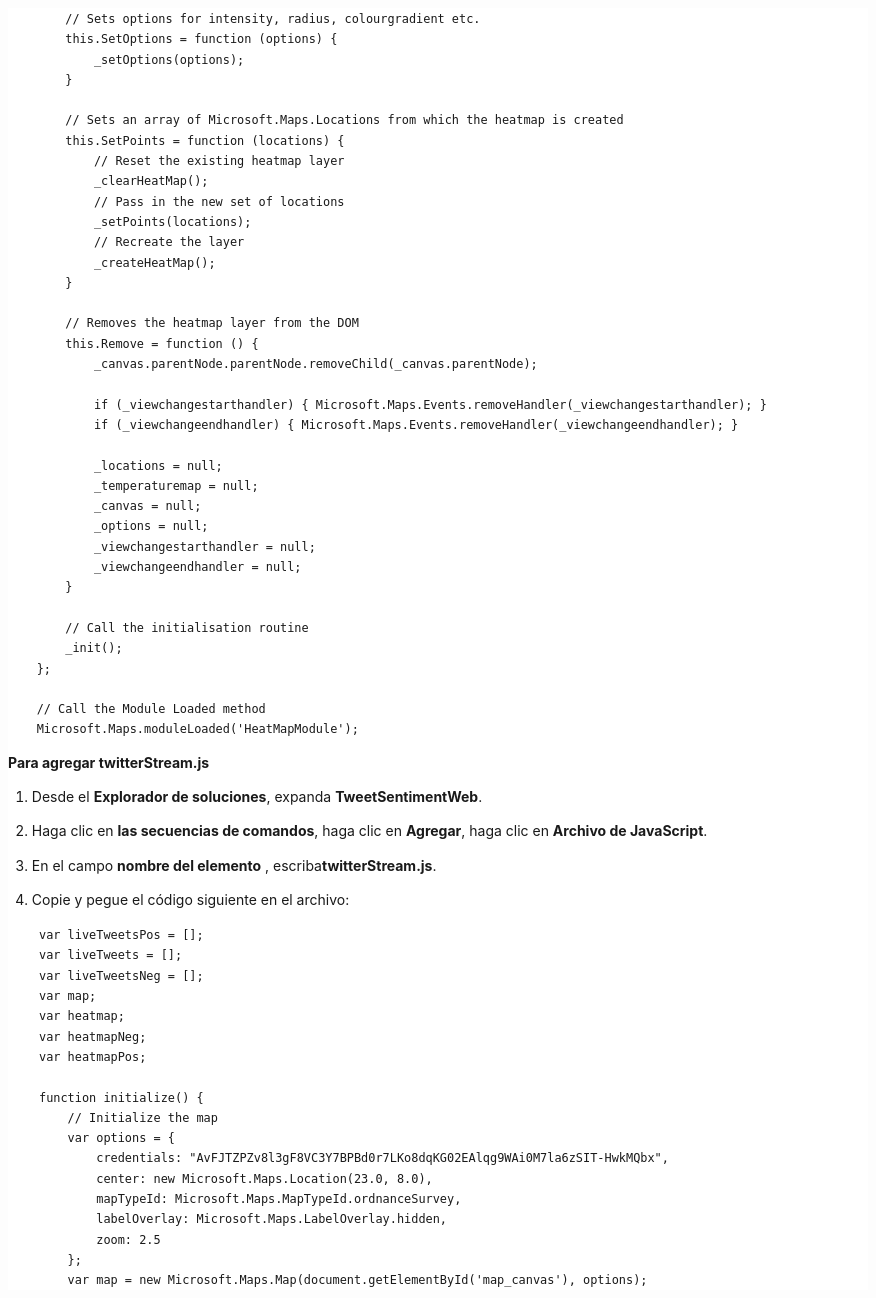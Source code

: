             // Sets options for intensity, radius, colourgradient etc.
            this.SetOptions = function (options) {
                _setOptions(options);
            }
        
            // Sets an array of Microsoft.Maps.Locations from which the heatmap is created
            this.SetPoints = function (locations) {
                // Reset the existing heatmap layer
                _clearHeatMap();
                // Pass in the new set of locations
                _setPoints(locations);
                // Recreate the layer
                _createHeatMap();
            }
        
            // Removes the heatmap layer from the DOM
            this.Remove = function () {
                _canvas.parentNode.parentNode.removeChild(_canvas.parentNode);
        
                if (_viewchangestarthandler) { Microsoft.Maps.Events.removeHandler(_viewchangestarthandler); }
                if (_viewchangeendhandler) { Microsoft.Maps.Events.removeHandler(_viewchangeendhandler); }
        
                _locations = null;
                _temperaturemap = null;
                _canvas = null;
                _options = null;
                _viewchangestarthandler = null;
                _viewchangeendhandler = null;
            }
        
            // Call the initialisation routine
            _init();
        };
        
        // Call the Module Loaded method
        Microsoft.Maps.moduleLoaded('HeatMapModule');


**Para agregar twitterStream.js**

1. Desde el **Explorador de soluciones**, expanda **TweetSentimentWeb**.
2. Haga clic en **las secuencias de comandos**, haga clic en **Agregar**, haga clic en **Archivo de JavaScript**.
3. En el campo **nombre del elemento** , escriba**twitterStream.js**.
4. Copie y pegue el código siguiente en el archivo:

        var liveTweetsPos = [];
        var liveTweets = [];
        var liveTweetsNeg = [];
        var map;
        var heatmap;
        var heatmapNeg;
        var heatmapPos;
        
        function initialize() {
            // Initialize the map
            var options = {
                credentials: "AvFJTZPZv8l3gF8VC3Y7BPBd0r7LKo8dqKG02EAlqg9WAi0M7la6zSIT-HwkMQbx",
                center: new Microsoft.Maps.Location(23.0, 8.0),
                mapTypeId: Microsoft.Maps.MapTypeId.ordnanceSurvey,
                labelOverlay: Microsoft.Maps.LabelOverlay.hidden,
                zoom: 2.5
            };
            var map = new Microsoft.Maps.Map(document.getElementById('map_canvas'), options);
        